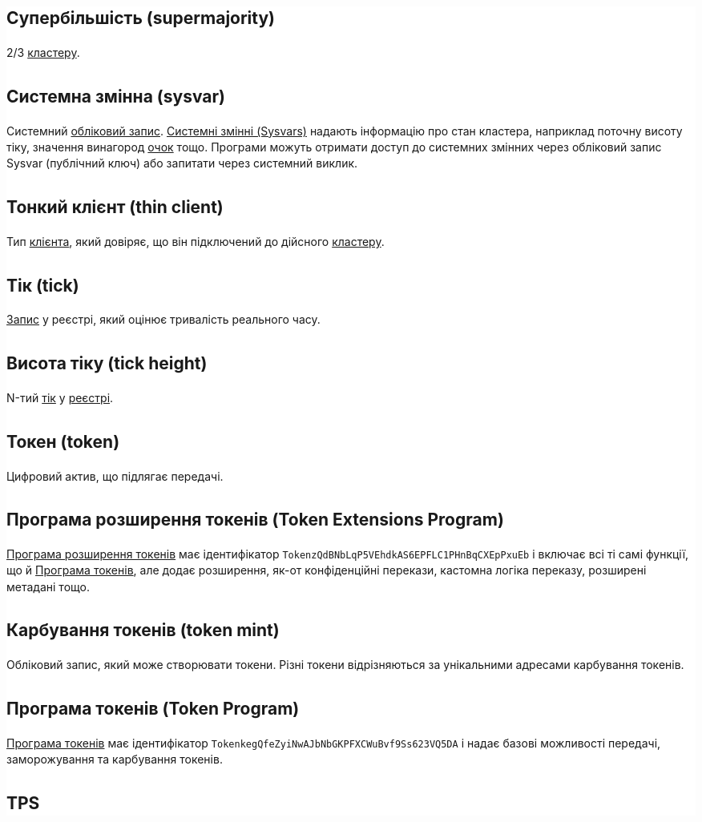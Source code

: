 ## Супербільшість (supermajority)

2/3 [кластеру](#cluster).

## Системна змінна (sysvar)

Системний [обліковий запис](#account).
[Системні змінні (Sysvars)](https://docs.anza.xyz/runtime/sysvars) надають
інформацію про стан кластера, наприклад поточну висоту тіку, значення винагород
[очок](#point) тощо. Програми можуть отримати доступ до системних змінних через
обліковий запис Sysvar (публічний ключ) або запитати через системний виклик.

## Тонкий клієнт (thin client)

Тип [клієнта](#client), який довіряє, що він підключений до дійсного
[кластеру](#cluster).

## Тік (tick)

[Запис](#entry) у реєстрі, який оцінює тривалість реального часу.

## Висота тіку (tick height)

N-тий [тік](#tick) у [реєстрі](#ledger).

## Токен (token)

Цифровий актив, що підлягає передачі.

## Програма розширення токенів (Token Extensions Program)

[Програма розширення токенів](https://spl.solana.com/token-2022) має
ідентифікатор `TokenzQdBNbLqP5VEhdkAS6EPFLC1PHnBqCXEpPxuEb` і включає всі ті
самі функції, що й [Програма токенів](#token-program), але додає розширення,
як-от конфіденційні перекази, кастомна логіка переказу, розширені метадані тощо.

## Карбування токенів (token mint)

Обліковий запис, який може створювати токени. Різні токени відрізняються за
унікальними адресами карбування токенів.

## Програма токенів (Token Program)

[Програма токенів](https://spl.solana.com/token) має ідентифікатор
`TokenkegQfeZyiNwAJbNbGKPFXCWuBvf9Ss623VQ5DA` і надає базові можливості
передачі, заморожування та карбування токенів.

## TPS
